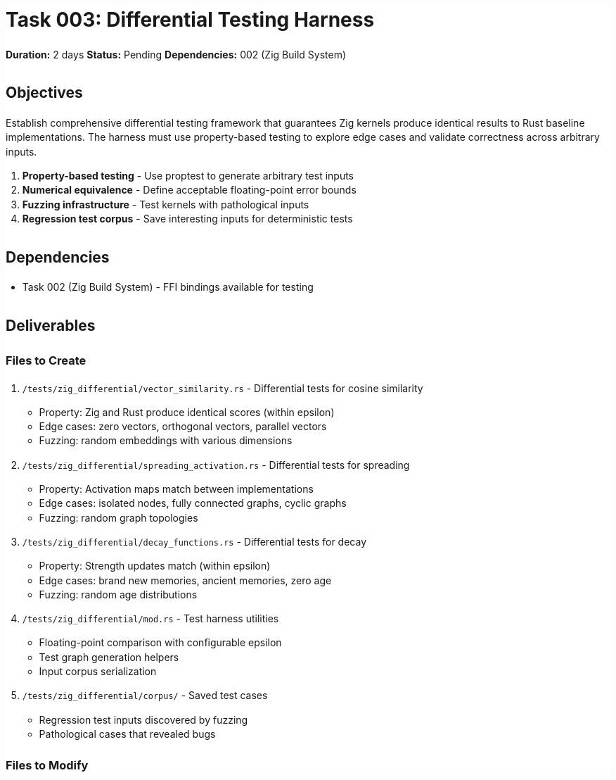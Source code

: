 # Task 003: Differential Testing Harness

**Duration:** 2 days
**Status:** Pending
**Dependencies:** 002 (Zig Build System)

## Objectives

Establish comprehensive differential testing framework that guarantees Zig kernels produce identical results to Rust baseline implementations. The harness must use property-based testing to explore edge cases and validate correctness across arbitrary inputs.

1. **Property-based testing** - Use proptest to generate arbitrary test inputs
2. **Numerical equivalence** - Define acceptable floating-point error bounds
3. **Fuzzing infrastructure** - Test kernels with pathological inputs
4. **Regression test corpus** - Save interesting inputs for deterministic tests

## Dependencies

- Task 002 (Zig Build System) - FFI bindings available for testing

## Deliverables

### Files to Create

1. `/tests/zig_differential/vector_similarity.rs` - Differential tests for cosine similarity
   - Property: Zig and Rust produce identical scores (within epsilon)
   - Edge cases: zero vectors, orthogonal vectors, parallel vectors
   - Fuzzing: random embeddings with various dimensions

2. `/tests/zig_differential/spreading_activation.rs` - Differential tests for spreading
   - Property: Activation maps match between implementations
   - Edge cases: isolated nodes, fully connected graphs, cyclic graphs
   - Fuzzing: random graph topologies

3. `/tests/zig_differential/decay_functions.rs` - Differential tests for decay
   - Property: Strength updates match (within epsilon)
   - Edge cases: brand new memories, ancient memories, zero age
   - Fuzzing: random age distributions

4. `/tests/zig_differential/mod.rs` - Test harness utilities
   - Floating-point comparison with configurable epsilon
   - Test graph generation helpers
   - Input corpus serialization

5. `/tests/zig_differential/corpus/` - Saved test cases
   - Regression test inputs discovered by fuzzing
   - Pathological cases that revealed bugs

### Files to Modify
